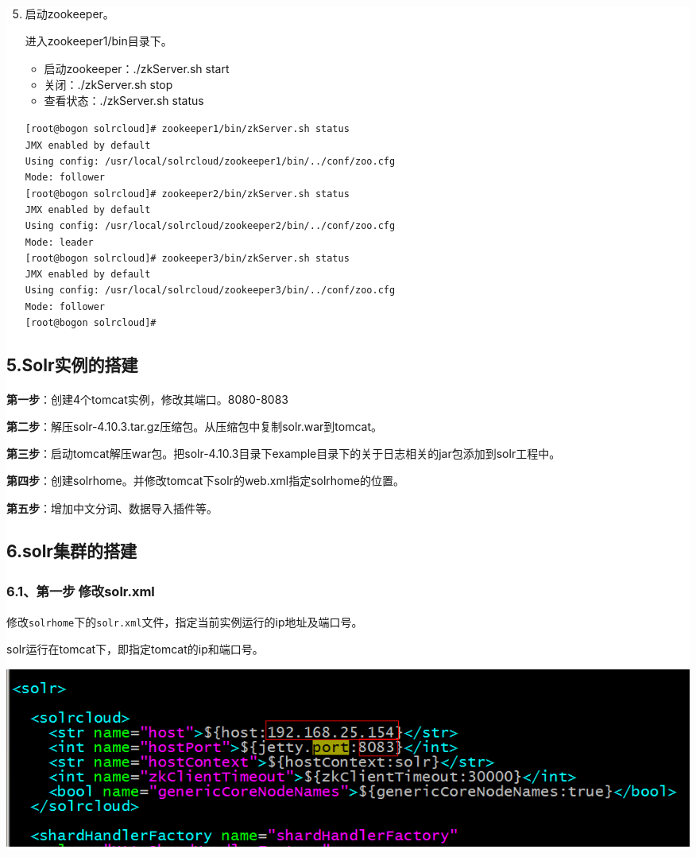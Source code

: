 5. 启动zookeeper。

    进入zookeeper1/bin目录下。
    
    - 启动zookeeper：./zkServer.sh start
    - 关闭：./zkServer.sh stop
    - 查看状态：./zkServer.sh status
    
    ```text
    [root@bogon solrcloud]# zookeeper1/bin/zkServer.sh status
    JMX enabled by default
    Using config: /usr/local/solrcloud/zookeeper1/bin/../conf/zoo.cfg
    Mode: follower
    [root@bogon solrcloud]# zookeeper2/bin/zkServer.sh status
    JMX enabled by default
    Using config: /usr/local/solrcloud/zookeeper2/bin/../conf/zoo.cfg
    Mode: leader
    [root@bogon solrcloud]# zookeeper3/bin/zkServer.sh status
    JMX enabled by default
    Using config: /usr/local/solrcloud/zookeeper3/bin/../conf/zoo.cfg
    Mode: follower
    [root@bogon solrcloud]#
    ```

## 5.Solr实例的搭建

**第一步**：创建4个tomcat实例，修改其端口。8080-8083

**第二步**：解压solr-4.10.3.tar.gz压缩包。从压缩包中复制solr.war到tomcat。

**第三步**：启动tomcat解压war包。把solr-4.10.3目录下example目录下的关于日志相关的jar包添加到solr工程中。

**第四步**：创建solrhome。并修改tomcat下solr的web.xml指定solrhome的位置。

**第五步**：增加中文分词、数据导入插件等。

## 6.solr集群的搭建

### 6.1、第一步 修改solr.xml

修改`solrhome`下的`solr.xml`文件，指定当前实例运行的ip地址及端口号。

solr运行在tomcat下，即指定tomcat的ip和端口号。

![](./images/solr_xml.png)
